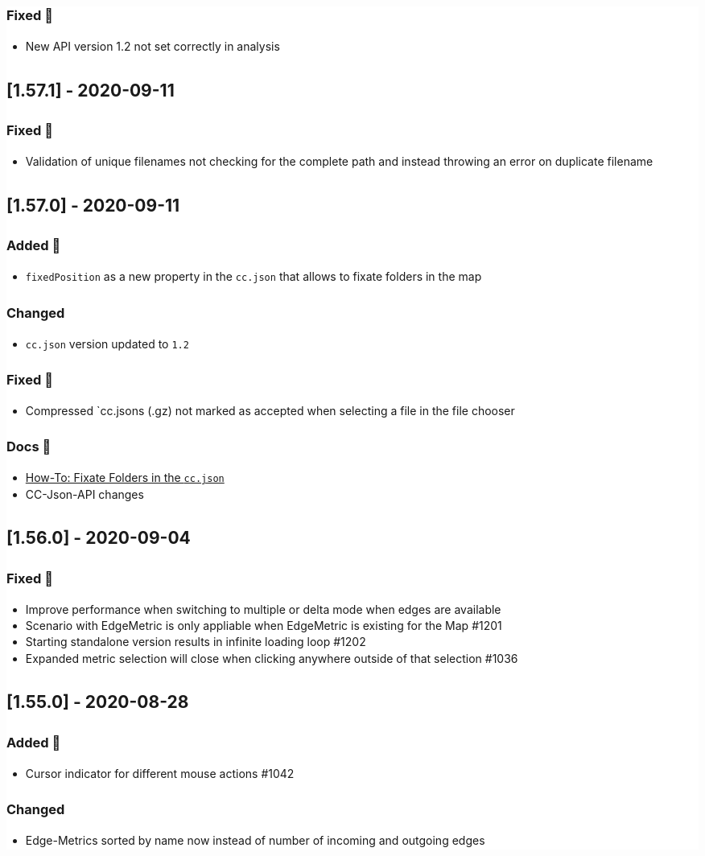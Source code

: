### Fixed 🐞

- New API version 1.2 not set correctly in analysis

## [1.57.1] - 2020-09-11

### Fixed 🐞

- Validation of unique filenames not checking for the complete path and instead throwing an error on duplicate filename

## [1.57.0] - 2020-09-11

### Added 🚀

- `fixedPosition` as a new property in the `cc.json` that allows to fixate folders in the map

### Changed

- `cc.json` version updated to `1.2`

### Fixed 🐞

- Compressed `cc.jsons (.gz) not marked as accepted when selecting a file in the file chooser

### Docs 🔎

- [How-To: Fixate Folders in the `cc.json`](https://maibornwolff.github.io//codecharta/how-to/fixate_folders_with_a_custom_cc_json/)
- CC-Json-API changes

## [1.56.0] - 2020-09-04

### Fixed 🐞

- Improve performance when switching to multiple or delta mode when edges are available
- Scenario with EdgeMetric is only appliable when EdgeMetric is existing for the Map #1201
- Starting standalone version results in infinite loading loop #1202
- Expanded metric selection will close when clicking anywhere outside of that selection #1036

## [1.55.0] - 2020-08-28

### Added 🚀

- Cursor indicator for different mouse actions #1042

### Changed

- Edge-Metrics sorted by name now instead of number of incoming and outgoing edges
